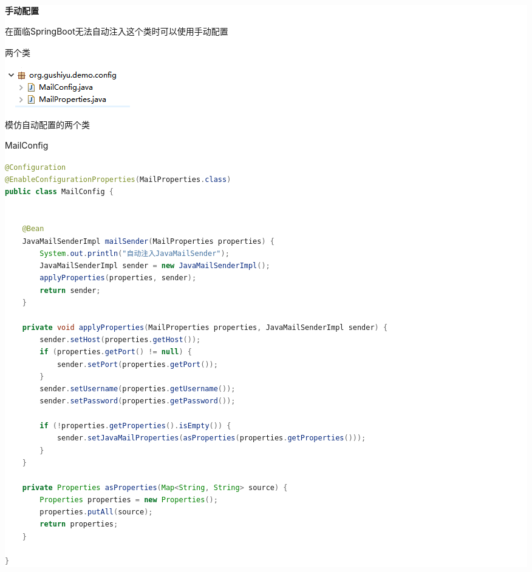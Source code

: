 ```java
```

**手动配置**

在面临SpringBoot无法自动注入这个类时可以使用手动配置

两个类

![image-20201206213515133](https://raw.githubusercontent.com/1471246901/myblog/master/img/image-20201206213515133.png)

模仿自动配置的两个类

MailConfig

```java
@Configuration
@EnableConfigurationProperties(MailProperties.class)
public class MailConfig {
	

	@Bean
	JavaMailSenderImpl mailSender(MailProperties properties) {
		System.out.println("自动注入JavaMailSender");
		JavaMailSenderImpl sender = new JavaMailSenderImpl();
		applyProperties(properties, sender);
		return sender;
	}

	private void applyProperties(MailProperties properties, JavaMailSenderImpl sender) {
		sender.setHost(properties.getHost());
		if (properties.getPort() != null) {
			sender.setPort(properties.getPort());
		}
		sender.setUsername(properties.getUsername());
		sender.setPassword(properties.getPassword());

		if (!properties.getProperties().isEmpty()) {
			sender.setJavaMailProperties(asProperties(properties.getProperties()));
		}
	}

	private Properties asProperties(Map<String, String> source) {
		Properties properties = new Properties();
		properties.putAll(source);
		return properties;
	}

}
```
